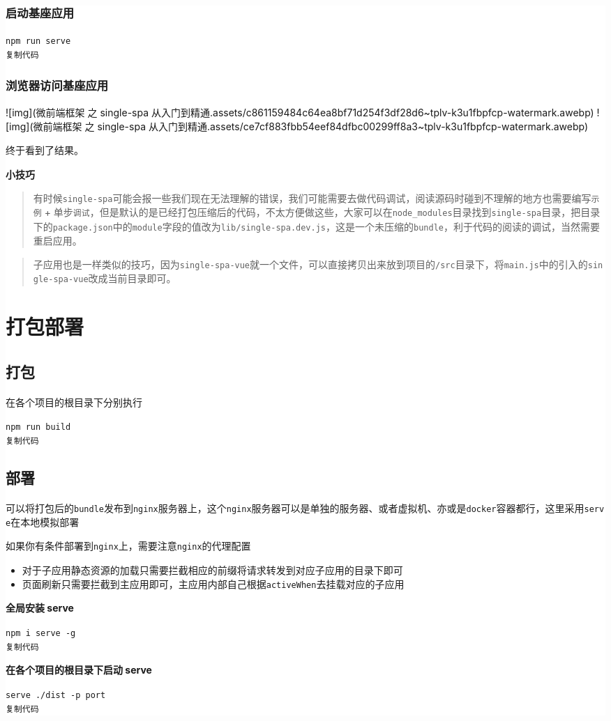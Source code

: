 ### 启动基座应用

```shell
npm run serve
复制代码
```

### 浏览器访问基座应用

![img](微前端框架 之 single-spa 从入门到精通.assets/c861159484c64ea8bf71d254f3df28d6~tplv-k3u1fbpfcp-watermark.awebp) ![img](微前端框架 之 single-spa 从入门到精通.assets/ce7cf883fbb54eef84dfbc00299ff8a3~tplv-k3u1fbpfcp-watermark.awebp)

终于看到了结果。

**小技巧**

> 有时候`single-spa`可能会报一些我们现在无法理解的错误，我们可能需要去做代码调试，阅读源码时碰到不理解的地方也需要编写`示例` + 单步`调试`，但是默认的是已经打包压缩后的代码，不太方便做这些，大家可以在`node_modules`目录找到`single-spa`目录，把目录下的`package.json`中的`module`字段的值改为`lib/single-spa.dev.js`，这是一个未压缩的`bundle`，利于代码的阅读的调试，当然需要重启应用。

> 子应用也是一样类似的技巧，因为`single-spa-vue`就一个文件，可以直接拷贝出来放到项目的`/src`目录下，将`main.js`中的引入的`single-spa-vue`改成当前目录即可。

# 打包部署

## 打包

在各个项目的根目录下分别执行

```shell
npm run build
复制代码
```

## 部署

可以将打包后的`bundle`发布到`nginx`服务器上，这个`nginx`服务器可以是单独的服务器、或者虚拟机、亦或是`docker`容器都行，这里采用`serve`在本地模拟部署

如果你有条件部署到`nginx`上，需要注意`nginx`的代理配置

- 对于子应用静态资源的加载只需要拦截相应的前缀将请求转发到对应子应用的目录下即可
- 页面刷新只需要拦截到主应用即可，主应用内部自己根据`activeWhen`去挂载对应的子应用

**全局安装 serve**

```shell
npm i serve -g
复制代码
```

**在各个项目的根目录下启动 serve**

```shell
serve ./dist -p port
复制代码
```
